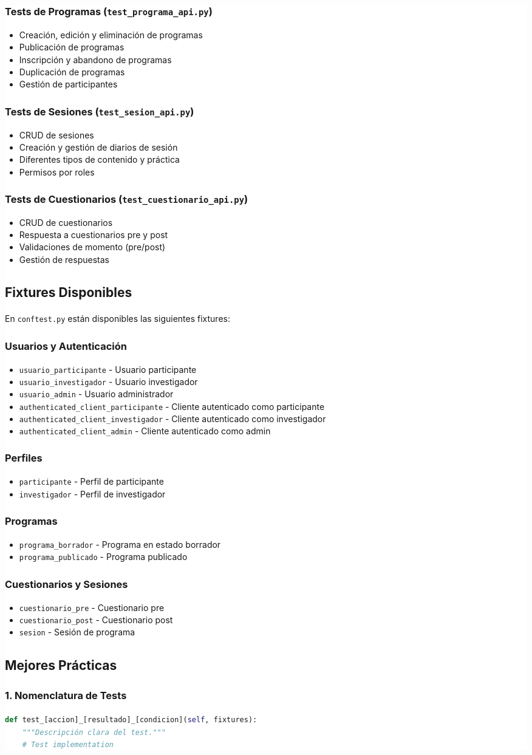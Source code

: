 ### Tests de Programas (`test_programa_api.py`)
- Creación, edición y eliminación de programas
- Publicación de programas
- Inscripción y abandono de programas
- Duplicación de programas
- Gestión de participantes

### Tests de Sesiones (`test_sesion_api.py`)
- CRUD de sesiones
- Creación y gestión de diarios de sesión
- Diferentes tipos de contenido y práctica
- Permisos por roles

### Tests de Cuestionarios (`test_cuestionario_api.py`)
- CRUD de cuestionarios
- Respuesta a cuestionarios pre y post
- Validaciones de momento (pre/post)
- Gestión de respuestas

## Fixtures Disponibles

En `conftest.py` están disponibles las siguientes fixtures:

### Usuarios y Autenticación
- `usuario_participante` - Usuario participante
- `usuario_investigador` - Usuario investigador
- `usuario_admin` - Usuario administrador
- `authenticated_client_participante` - Cliente autenticado como participante
- `authenticated_client_investigador` - Cliente autenticado como investigador
- `authenticated_client_admin` - Cliente autenticado como admin

### Perfiles
- `participante` - Perfil de participante
- `investigador` - Perfil de investigador

### Programas
- `programa_borrador` - Programa en estado borrador
- `programa_publicado` - Programa publicado

### Cuestionarios y Sesiones
- `cuestionario_pre` - Cuestionario pre
- `cuestionario_post` - Cuestionario post
- `sesion` - Sesión de programa

## Mejores Prácticas

### 1. Nomenclatura de Tests
```python
def test_[accion]_[resultado]_[condicion](self, fixtures):
    """Descripción clara del test."""
    # Test implementation
```
